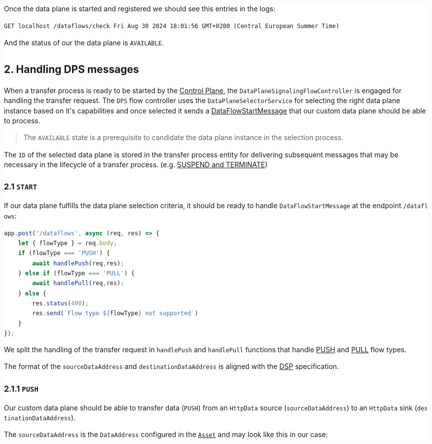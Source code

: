 Once the data plane is started and registered we should see this entries in the logs:

```
GET localhost /dataflows/check Fri Aug 30 2024 18:01:56 GMT+0200 (Central European Summer Time)
```

And the status of our the data plane is `AVAILABLE`.


## 2. Handling DPS messages

When a transfer process is ready to be started by the [Control Plane](../contributor-handbook.md#2-the-control-plane), the `DataPlaneSignalingFlowController` is engaged for handling the transfer request. The `DPS` flow controller uses the `DataPlaneSelectorService` for selecting the right data plane instance based on it's capabilities and once selected it sends a [DataFlowStartMessage](#21-start) that our custom data plane should be able to process.

> The `AVAILABLE` state is a prerequisite to candidate the data plane instance in the selection process.

The `ID` of the selected data plane is stored in the transfer process entity for delivering subsequent messages that may be necessary in the lifecycle of a transfer process. (e.g. [SUSPEND and TERMINATE](#22-suspend-and-terminate))

### 2.1 `START`

If our data plane fulfills the data plane selection criteria, it should be ready to handle `DataFlowStartMessage` at the endpoint `/dataflows`:

```javascript
app.post('/dataflows', async (req, res) => {
    let { flowType } = req.body;
    if (flowType === 'PUSH') {
        await handlePush(req,res);
    } else if (flowType === 'PULL') {
        await handlePull(req,res);
    } else {
        res.status(400);
        res.send(`Flow type ${flowType} not supported`)
    }
});
```

We split the handling of the transfer request in `handlePush` and `handlePull` functions that handle [PUSH](#211-push) and [PULL](#212-pull) flow types.

The format of the `sourceDataAddress` and `destinationDataAddress` is aligned with the [DSP](https://github.com/eclipse-edc/Connector/blob/main/docs/developer/data-plane-signaling/data-plane-signaling-token-handling.md#2-updates-to-thedataaddress-format) specification.

### 2.1.1 `PUSH`

Our custom data plane should be able to transfer data (`PUSH`) from an `HttpData` source (`sourceDataAddress`) to an `HttpData` sink (`destinationDataAddress`).

The `sourceDataAddress` is the `DataAddress` configured in the [`Asset`](../control-plane/entities.md#1-assets) and may look like this in our case:
